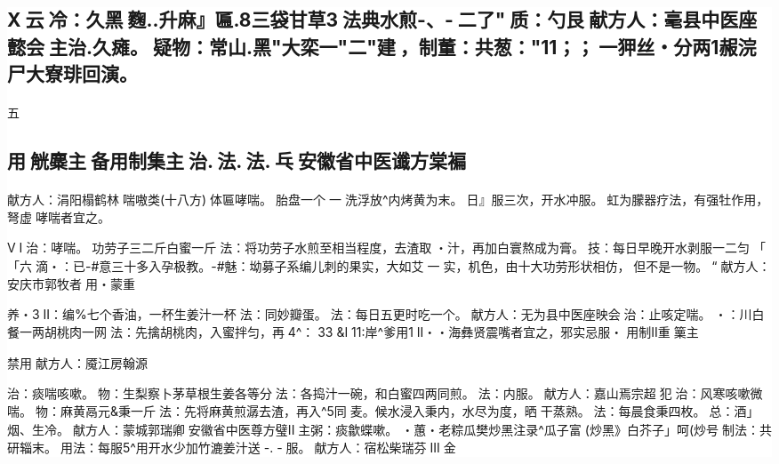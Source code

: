 X 云
冷：久黑
麴..升麻』匾.8三袋甘草3
法典水煎-、- 二了"
质：勺艮
献方人：毫县中医座懿会
主治.久瘫。
疑物：常山.黑"大栾一"二"建 ，制董：共葱："11；； 一狎丝・分两1赧浣尸大寮琲回演。
-
五

用 觥麋主 备用制集主
治.
法.
法.
乓
安徽省中医谶方棠褊
-
献方人：涓阳榻鹤林 喘嗷类(十八方)
体匾哮喘。
胎盘一个 一 洗浮放^内烤黄为末。
日』服三次，开水冲服。
虹为朦器疗法，有强牡作用，弩虚 哮喘者宜之。

V I
治：哮喘。
功劳子三二斤白蜜一斤 法：将功劳子水煎至相当程度，去渣取 ・汁，再加白寰熬成为膏。
技：每日早晚开水剥服一二匀
「 「六 滴・：已-#意三十多入孕极教。-#魅：坳募子系编儿刺的果实，大如艾 一 实，机色，由十大功劳形状相仿， 但不是一物。 “ 献方人：安庆市郭牧者
用・蒙重


养・3
II：编%七个香油，一杯生姜汁一杯
法：同妙瓣蛋。
法：每日五更时吃一个。
献方人：无为县中医座映会
治：止咳定喘。
・：川白餐一两胡桃肉一网 法：先擒胡桃肉，入蜜拌匀，再
4^： 33 &I
11:岸^爹用1
II・・海彝贤震嘴者宜之，邪实忌服・
用制II重
篥主

禁用
献方人：魇江房翰源

治：痰喘咳嗽。
物：生梨察卜茅草根生姜各等分 法：各捣汁一碗，和白蜜四两同煎。
法：内服。
献方人：嘉山焉宗超
犯
治：风寒咳嗽微喘。
物：麻黄鬲元&秉一斤 法：先将麻黄煎潺去渣，再入^5同 麦。候水浸入秉内，水尽为度，晒 干蒸熟。
法：每晨食秉四枚。
总：酒」烟、生冷。
献方人：蒙城郭瑞卿
安徽省中医尊方璧II
主粥：痰歙蝶嗽。
・蕙・老粽瓜樊炒黑注录^瓜子富 (炒黑》白芥子」呵(炒号 制法：共研辎末。
用法：每服5^用开水少加竹漉姜汁送
-. -
服。
献方人：宿松柴瑞芬
III 金
